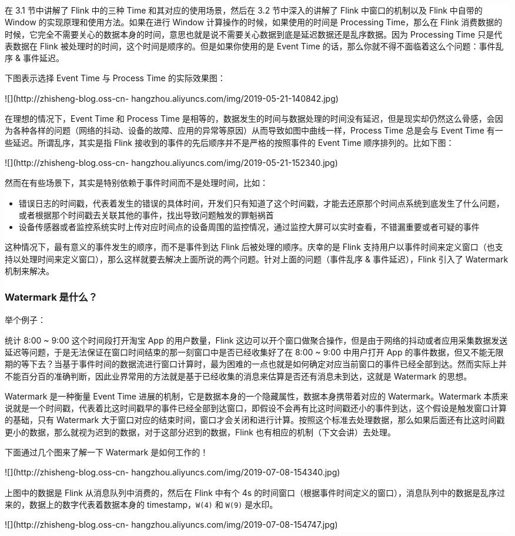 在 3.1 节中讲解了 Flink 中的三种 Time 和其对应的使用场景，然后在 3.2 节中深入的讲解了 Flink 中窗口的机制以及 Flink
中自带的 Window 的实现原理和使用方法。如果在进行 Window 计算操作的时候，如果使用的时间是 Processing Time，那么在 Flink
消费数据的时候，它完全不需要关心的数据本身的时间，意思也就是说不需要关心数据到底是延迟数据还是乱序数据。因为 Processing Time 只是代表数据在
Flink 被处理时的时间，这个时间是顺序的。但是如果你使用的是 Event Time 的话，那么你就不得不面临着这么个问题：事件乱序 & 事件延迟。

下图表示选择 Event Time 与 Process Time 的实际效果图：

![](http://zhisheng-blog.oss-cn-
hangzhou.aliyuncs.com/img/2019-05-21-140842.jpg)

在理想的情况下，Event Time 和 Process Time
是相等的，数据发生的时间与数据处理的时间没有延迟，但是现实却仍然这么骨感，会因为各种各样的问题（网络的抖动、设备的故障、应用的异常等原因）从而导致如图中曲线一样，Process
Time 总是会与 Event Time 有一些延迟。所谓乱序，其实是指 Flink 接收到的事件的先后顺序并不是严格的按照事件的 Event Time
顺序排列的。比如下图：

![](http://zhisheng-blog.oss-cn-
hangzhou.aliyuncs.com/img/2019-05-21-152340.jpg)

然而在有些场景下，其实是特别依赖于事件时间而不是处理时间，比如：

  * 错误日志的时间戳，代表着发生的错误的具体时间，开发们只有知道了这个时间戳，才能去还原那个时间点系统到底发生了什么问题，或者根据那个时间戳去关联其他的事件，找出导致问题触发的罪魁祸首
  * 设备传感器或者监控系统实时上传对应时间点的设备周围的监控情况，通过监控大屏可以实时查看，不错漏重要或者可疑的事件

这种情况下，最有意义的事件发生的顺序，而不是事件到达 Flink 后被处理的顺序。庆幸的是 Flink
支持用户以事件时间来定义窗口（也支持以处理时间来定义窗口），那么这样就要去解决上面所说的两个问题。针对上面的问题（事件乱序 & 事件延迟），Flink
引入了 Watermark 机制来解决。

### Watermark 是什么？

举个例子：

统计 8:00 ~ 9:00 这个时间段打开淘宝 App 的用户数量，Flink
这边可以开个窗口做聚合操作，但是由于网络的抖动或者应用采集数据发送延迟等问题，于是无法保证在窗口时间结束的那一刻窗口中是否已经收集好了在 8:00 ~
9:00 中用户打开 App
的事件数据，但又不能无限期的等下去？当基于事件时间的数据流进行窗口计算时，最为困难的一点也就是如何确定对应当前窗口的事件已经全部到达。然而实际上并不能百分百的准确判断，因此业界常用的方法就是基于已经收集的消息来估算是否还有消息未到达，这就是
Watermark 的思想。

Watermark 是一种衡量 Event Time 进展的机制，它是数据本身的一个隐藏属性，数据本身携带着对应的 Watermark。Watermark
本质来说就是一个时间戳，代表着比这时间戳早的事件已经全部到达窗口，即假设不会再有比这时间戳还小的事件到达，这个假设是触发窗口计算的基础，只有
Watermark
大于窗口对应的结束时间，窗口才会关闭和进行计算。按照这个标准去处理数据，那么如果后面还有比这时间戳更小的数据，那么就视为迟到的数据，对于这部分迟到的数据，Flink
也有相应的机制（下文会讲）去处理。

下面通过几个图来了解一下 Watermark 是如何工作的！

![](http://zhisheng-blog.oss-cn-
hangzhou.aliyuncs.com/img/2019-07-08-154340.jpg)

上图中的数据是 Flink 从消息队列中消费的，然后在 Flink 中有个 4s
的时间窗口（根据事件时间定义的窗口），消息队列中的数据是乱序过来的，数据上的数字代表着数据本身的 timestamp，`W(4)` 和 `W(9)`
是水印。

![](http://zhisheng-blog.oss-cn-
hangzhou.aliyuncs.com/img/2019-07-08-154747.jpg)
